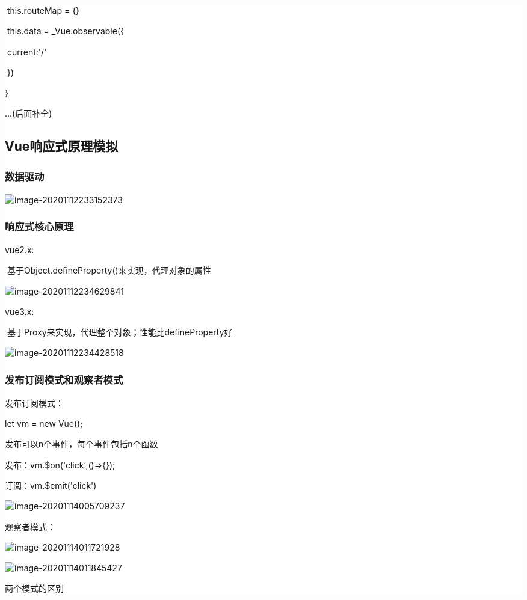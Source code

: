 ​	this.routeMap = {}

​	this.data = _Vue.observable({

​		current:'/'

​	})

}

...(后面补全)





## Vue响应式原理模拟 

### 数据驱动

![image-20201112233152373](C:\Users\JUN\AppData\Roaming\Typora\typora-user-images\image-20201112233152373.png)

### 响应式核心原理

vue2.x:

​	基于Object.defineProperty()来实现，代理对象的属性

![image-20201112234629841](C:\Users\JUN\AppData\Roaming\Typora\typora-user-images\image-20201112234629841.png)

vue3.x:

​	基于Proxy来实现，代理整个对象；性能比defineProperty好

![image-20201112234428518](C:\Users\JUN\AppData\Roaming\Typora\typora-user-images\image-20201112234428518.png)

### 发布订阅模式和观察者模式

发布订阅模式：

let vm = new Vue();

发布可以n个事件，每个事件包括n个函数

发布：vm.$on('click',()=>{});

订阅：vm.$emit('click')

![image-20201114005709237](C:\Users\JUN\AppData\Roaming\Typora\typora-user-images\image-20201114005709237.png)

观察者模式：

![image-20201114011721928](C:\Users\JUN\AppData\Roaming\Typora\typora-user-images\image-20201114011721928.png)

![image-20201114011845427](C:\Users\JUN\AppData\Roaming\Typora\typora-user-images\image-20201114011845427.png)

两个模式的区别
